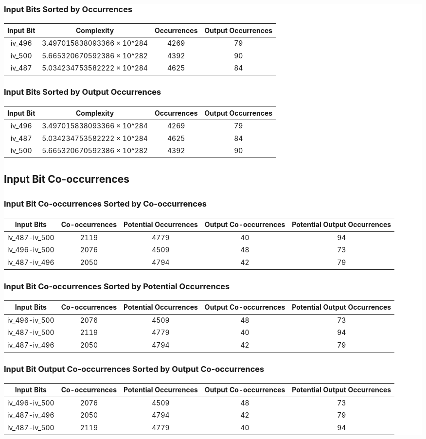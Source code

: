 ### Input Bits Sorted by Occurrences

| Input Bit | Complexity | Occurrences | Output Occurrences |
|:---------:|:----------:|:-----------:|:------------------:|
| iv_496 | 3.497015838093366 × 10^284 | 4269 | 79 |
| iv_500 | 5.665320670592386 × 10^282 | 4392 | 90 |
| iv_487 | 5.034234753582222 × 10^284 | 4625 | 84 |

### Input Bits Sorted by Output Occurrences

| Input Bit | Complexity | Occurrences | Output Occurrences |
|:---------:|:----------:|:-----------:|:------------------:|
| iv_496 | 3.497015838093366 × 10^284 | 4269 | 79 |
| iv_487 | 5.034234753582222 × 10^284 | 4625 | 84 |
| iv_500 | 5.665320670592386 × 10^282 | 4392 | 90 |

## Input Bit Co-occurrences

### Input Bit Co-occurrences Sorted by Co-occurrences

| Input Bits | Co-occurrences | Potential Occurrences | Output Co-occurrences | Potential Output Occurrences |
|:----------:|:--------------:|:---------------------:|:---------------------:|:----------------------------:|
| iv_487-iv_500 | 2119 | 4779 | 40 | 94 |
| iv_496-iv_500 | 2076 | 4509 | 48 | 73 |
| iv_487-iv_496 | 2050 | 4794 | 42 | 79 |

### Input Bit Co-occurrences Sorted by Potential Occurrences

| Input Bits | Co-occurrences | Potential Occurrences | Output Co-occurrences | Potential Output Occurrences |
|:----------:|:--------------:|:---------------------:|:---------------------:|:----------------------------:|
| iv_496-iv_500 | 2076 | 4509 | 48 | 73 |
| iv_487-iv_500 | 2119 | 4779 | 40 | 94 |
| iv_487-iv_496 | 2050 | 4794 | 42 | 79 |

### Input Bit Output Co-occurrences Sorted by Output Co-occurrences

| Input Bits | Co-occurrences | Potential Occurrences | Output Co-occurrences | Potential Output Occurrences |
|:----------:|:--------------:|:---------------------:|:---------------------:|:----------------------------:|
| iv_496-iv_500 | 2076 | 4509 | 48 | 73 |
| iv_487-iv_496 | 2050 | 4794 | 42 | 79 |
| iv_487-iv_500 | 2119 | 4779 | 40 | 94 |

